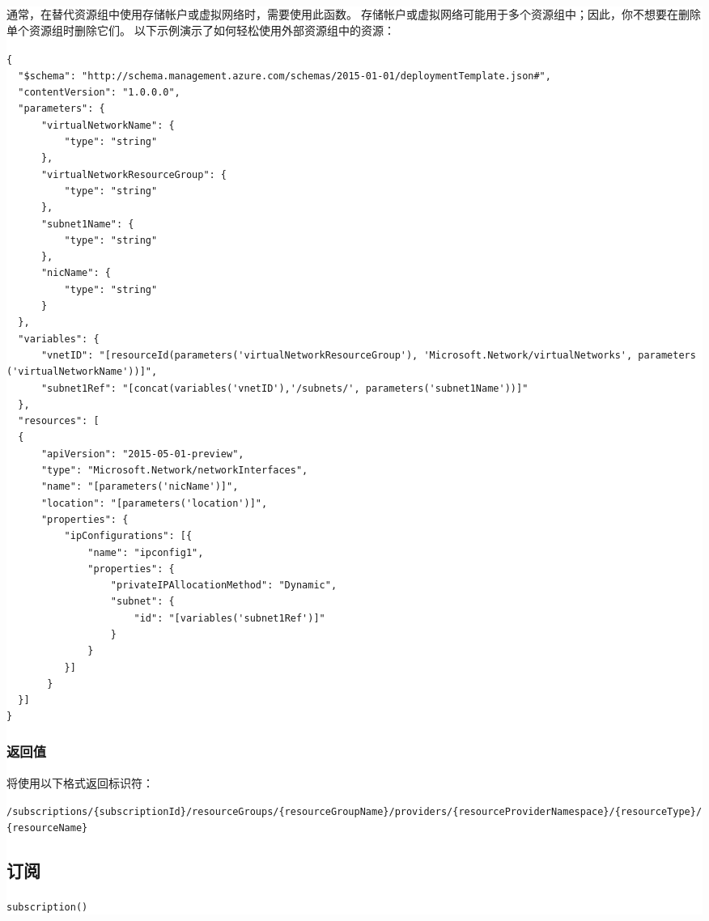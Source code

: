 通常，在替代资源组中使用存储帐户或虚拟网络时，需要使用此函数。 存储帐户或虚拟网络可能用于多个资源组中；因此，你不想要在删除单个资源组时删除它们。 以下示例演示了如何轻松使用外部资源组中的资源：

    {
      "$schema": "http://schema.management.azure.com/schemas/2015-01-01/deploymentTemplate.json#",
      "contentVersion": "1.0.0.0",
      "parameters": {
          "virtualNetworkName": {
              "type": "string"
          },
          "virtualNetworkResourceGroup": {
              "type": "string"
          },
          "subnet1Name": {
              "type": "string"
          },
          "nicName": {
              "type": "string"
          }
      },
      "variables": {
          "vnetID": "[resourceId(parameters('virtualNetworkResourceGroup'), 'Microsoft.Network/virtualNetworks', parameters('virtualNetworkName'))]",
          "subnet1Ref": "[concat(variables('vnetID'),'/subnets/', parameters('subnet1Name'))]"
      },
      "resources": [
      {
          "apiVersion": "2015-05-01-preview",
          "type": "Microsoft.Network/networkInterfaces",
          "name": "[parameters('nicName')]",
          "location": "[parameters('location')]",
          "properties": {
              "ipConfigurations": [{
                  "name": "ipconfig1",
                  "properties": {
                      "privateIPAllocationMethod": "Dynamic",
                      "subnet": {
                          "id": "[variables('subnet1Ref')]"
                      }
                  }
              }]
           }
      }]
    }

### <a name="return-value"></a>返回值

将使用以下格式返回标识符：

    /subscriptions/{subscriptionId}/resourceGroups/{resourceGroupName}/providers/{resourceProviderNamespace}/{resourceType}/{resourceName}

## <a name="subscription"></a> 订阅
`subscription()`
